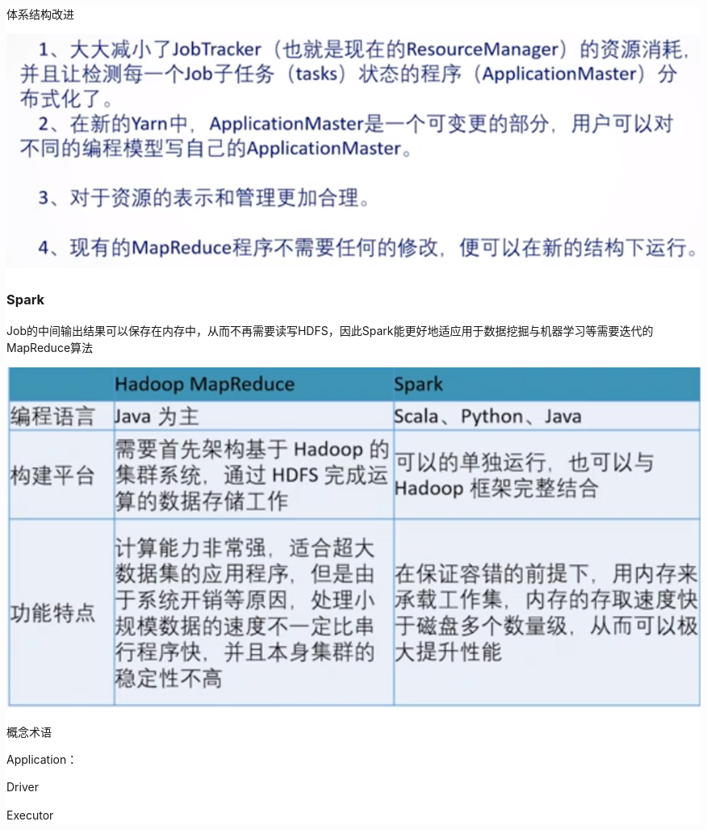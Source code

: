体系结构改进

![](media/2d6130b17957d6112683ea217130a474.png)

### Spark

Job的中间输出结果可以保存在内存中，从而不再需要读写HDFS，因此Spark能更好地适应用于数据挖掘与机器学习等需要迭代的MapReduce算法

![](media/0f64a449dbdef66146ff9925766ef461.png)

概念术语

Application：

Driver

Executor
